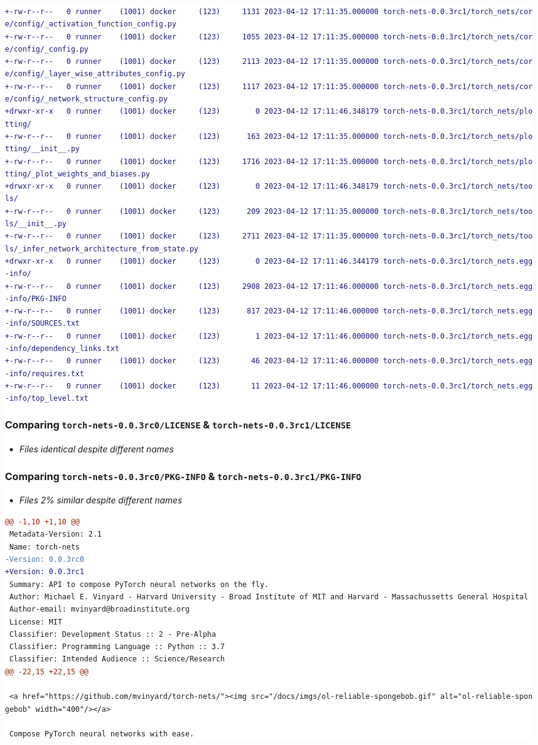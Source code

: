 ```diff
+-rw-r--r--   0 runner    (1001) docker     (123)     1131 2023-04-12 17:11:35.000000 torch-nets-0.0.3rc1/torch_nets/core/config/_activation_function_config.py
+-rw-r--r--   0 runner    (1001) docker     (123)     1055 2023-04-12 17:11:35.000000 torch-nets-0.0.3rc1/torch_nets/core/config/_config.py
+-rw-r--r--   0 runner    (1001) docker     (123)     2113 2023-04-12 17:11:35.000000 torch-nets-0.0.3rc1/torch_nets/core/config/_layer_wise_attributes_config.py
+-rw-r--r--   0 runner    (1001) docker     (123)     1117 2023-04-12 17:11:35.000000 torch-nets-0.0.3rc1/torch_nets/core/config/_network_structure_config.py
+drwxr-xr-x   0 runner    (1001) docker     (123)        0 2023-04-12 17:11:46.348179 torch-nets-0.0.3rc1/torch_nets/plotting/
+-rw-r--r--   0 runner    (1001) docker     (123)      163 2023-04-12 17:11:35.000000 torch-nets-0.0.3rc1/torch_nets/plotting/__init__.py
+-rw-r--r--   0 runner    (1001) docker     (123)     1716 2023-04-12 17:11:35.000000 torch-nets-0.0.3rc1/torch_nets/plotting/_plot_weights_and_biases.py
+drwxr-xr-x   0 runner    (1001) docker     (123)        0 2023-04-12 17:11:46.348179 torch-nets-0.0.3rc1/torch_nets/tools/
+-rw-r--r--   0 runner    (1001) docker     (123)      209 2023-04-12 17:11:35.000000 torch-nets-0.0.3rc1/torch_nets/tools/__init__.py
+-rw-r--r--   0 runner    (1001) docker     (123)     2711 2023-04-12 17:11:35.000000 torch-nets-0.0.3rc1/torch_nets/tools/_infer_network_architecture_from_state.py
+drwxr-xr-x   0 runner    (1001) docker     (123)        0 2023-04-12 17:11:46.344179 torch-nets-0.0.3rc1/torch_nets.egg-info/
+-rw-r--r--   0 runner    (1001) docker     (123)     2908 2023-04-12 17:11:46.000000 torch-nets-0.0.3rc1/torch_nets.egg-info/PKG-INFO
+-rw-r--r--   0 runner    (1001) docker     (123)      817 2023-04-12 17:11:46.000000 torch-nets-0.0.3rc1/torch_nets.egg-info/SOURCES.txt
+-rw-r--r--   0 runner    (1001) docker     (123)        1 2023-04-12 17:11:46.000000 torch-nets-0.0.3rc1/torch_nets.egg-info/dependency_links.txt
+-rw-r--r--   0 runner    (1001) docker     (123)       46 2023-04-12 17:11:46.000000 torch-nets-0.0.3rc1/torch_nets.egg-info/requires.txt
+-rw-r--r--   0 runner    (1001) docker     (123)       11 2023-04-12 17:11:46.000000 torch-nets-0.0.3rc1/torch_nets.egg-info/top_level.txt
```

### Comparing `torch-nets-0.0.3rc0/LICENSE` & `torch-nets-0.0.3rc1/LICENSE`

 * *Files identical despite different names*

### Comparing `torch-nets-0.0.3rc0/PKG-INFO` & `torch-nets-0.0.3rc1/PKG-INFO`

 * *Files 2% similar despite different names*

```diff
@@ -1,10 +1,10 @@
 Metadata-Version: 2.1
 Name: torch-nets
-Version: 0.0.3rc0
+Version: 0.0.3rc1
 Summary: API to compose PyTorch neural networks on the fly.
 Author: Michael E. Vinyard - Harvard University - Broad Institute of MIT and Harvard - Massachussetts General Hospital
 Author-email: mvinyard@broadinstitute.org
 License: MIT
 Classifier: Development Status :: 2 - Pre-Alpha
 Classifier: Programming Language :: Python :: 3.7
 Classifier: Intended Audience :: Science/Research
@@ -22,15 +22,15 @@
 
 <a href="https://github.com/mvinyard/torch-nets/"><img src="/docs/imgs/ol-reliable-spongebob.gif" alt="ol-reliable-spongebob" width="400"/></a>
 
 Compose PyTorch neural networks with ease.
```